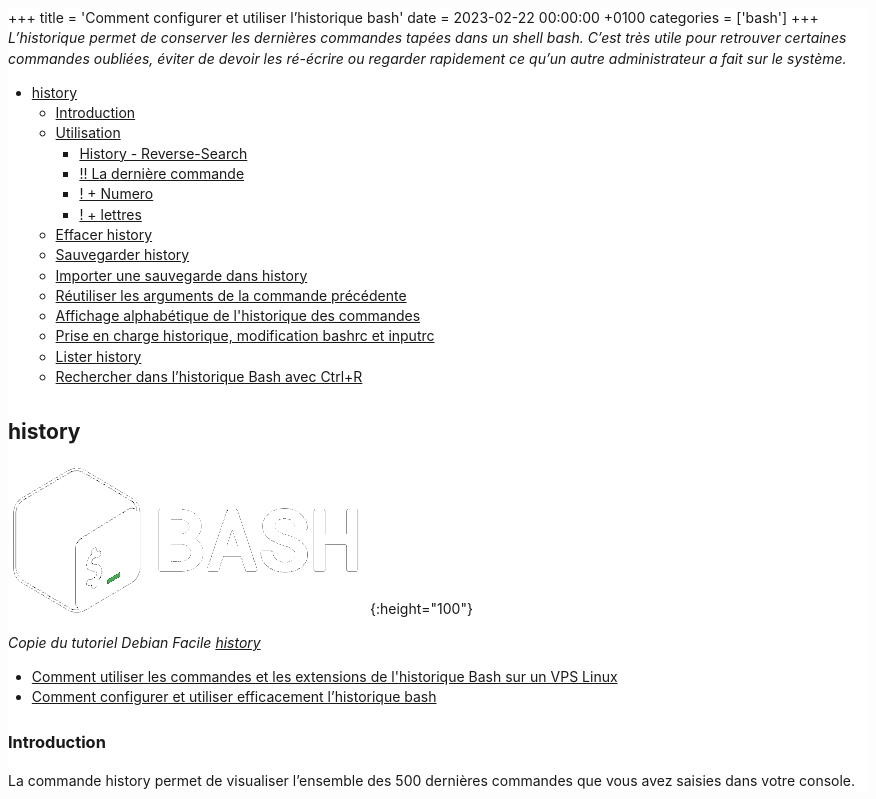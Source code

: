 +++
title = 'Comment configurer et utiliser l’historique bash'
date = 2023-02-22 00:00:00 +0100
categories = ['bash']
+++
*L’historique permet de conserver les dernières commandes tapées dans un shell bash. C’est très utile pour retrouver certaines commandes oubliées, éviter de devoir les ré-écrire ou regarder rapidement ce qu’un autre administrateur a fait sur le système.*

- [history](#history)
    - [Introduction](#introduction)
    - [Utilisation](#utilisation)
        - [History - Reverse-Search](#history---reverse-search)
        - [!! La dernière commande](#-la-dernière-commande)
        - [! + Numero](#--numero)
        - [! + lettres](#--lettres)
    - [Effacer history](#effacer-history)
    - [Sauvegarder history](#sauvegarder-history)
    - [Importer une sauvegarde dans history](#importer-une-sauvegarde-dans-history)
    - [Réutiliser les arguments de la commande précédente](#réutiliser-les-arguments-de-la-commande-précédente)
    - [Affichage  alphabétique de l'historique des commandes](#affichage-alphabétique-de-lhistorique-des-commandes)
    - [Prise en charge historique, modification bashrc et inputrc](#prise-en-charge-historique-modification-bashrc-et-inputrc)
    - [Lister history](#lister-history)
    - [Rechercher dans l’historique Bash avec Ctrl+R](#rechercher-dans-l’historique-bash-avec-ctrlr)

## history 

![Texte alternatif](bash-logo-white.png){:height="100"}

*Copie du tutoriel Debian Facile [history](https://debian-facile.org/doc:programmation:bash:history)*

* [Comment utiliser les commandes et les extensions de l'historique Bash sur un VPS Linux](https://getdoc.wiki/Comment_utiliser_les_commandes_et_les_extensions_de_l%27historique_Bash_sur_un_VPS_Linux)
* [Comment configurer et utiliser efficacement l’historique bash](https://blog.madrzejewski.com/astuce-historique-bash-linux/)

### Introduction 

La commande history permet de visualiser l’ensemble des 500 dernières commandes que vous avez saisies dans votre console.
